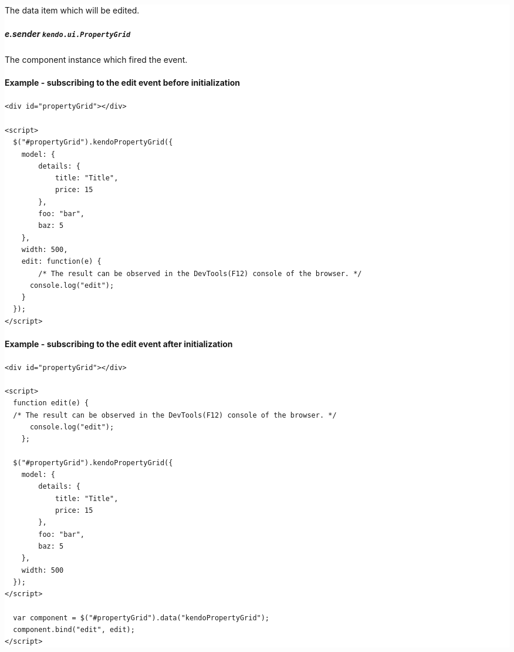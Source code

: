 The data item which will be edited.

##### e.sender `kendo.ui.PropertyGrid`

The component instance which fired the event.

#### Example - subscribing to the edit event before initialization

    <div id="propertyGrid"></div>

    <script>
      $("#propertyGrid").kendoPropertyGrid({
        model: {
            details: {
                title: "Title",
                price: 15
            },
            foo: "bar",
            baz: 5
        },
        width: 500,
        edit: function(e) {
	        /* The result can be observed in the DevTools(F12) console of the browser. */
          console.log("edit");
        }
      });
    </script>

#### Example - subscribing to the edit event after initialization

    <div id="propertyGrid"></div>

    <script>
      function edit(e) {
      /* The result can be observed in the DevTools(F12) console of the browser. */
          console.log("edit");
        };

      $("#propertyGrid").kendoPropertyGrid({
        model: {
            details: {
                title: "Title",
                price: 15
            },
            foo: "bar",
            baz: 5
        },
        width: 500
      });
    </script>

      var component = $("#propertyGrid").data("kendoPropertyGrid");
      component.bind("edit", edit);
    </script>
